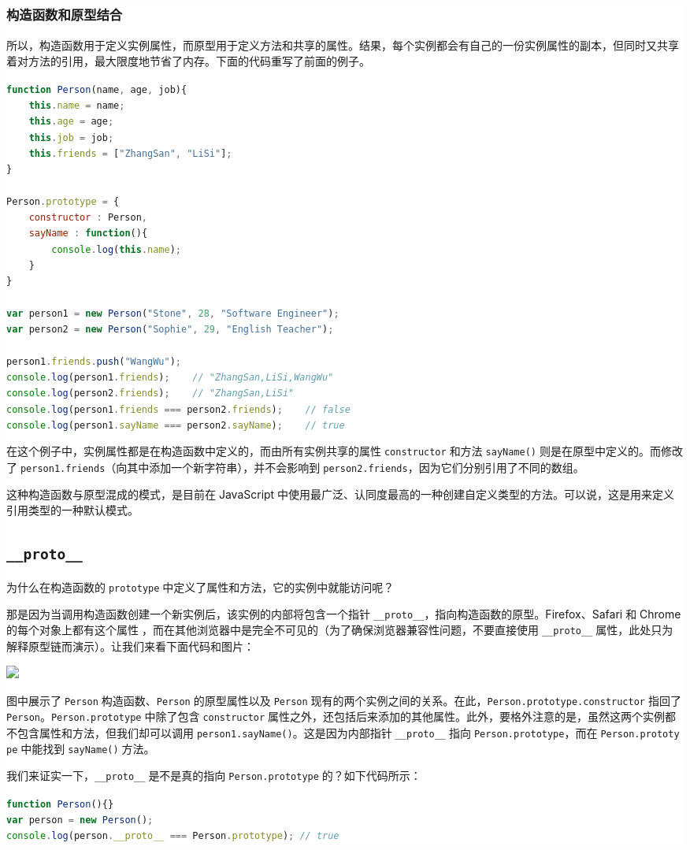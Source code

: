 ### 构造函数和原型结合

所以，构造函数用于定义实例属性，而原型用于定义方法和共享的属性。结果，每个实例都会有自己的一份实例属性的副本，但同时又共享着对方法的引用，最大限度地节省了内存。下面的代码重写了前面的例子。

```javascript
function Person(name, age, job){
    this.name = name;
    this.age = age;
    this.job = job;
    this.friends = ["ZhangSan", "LiSi"];
}

Person.prototype = {
    constructor : Person,
    sayName : function(){
        console.log(this.name);
    }
}

var person1 = new Person("Stone", 28, "Software Engineer");
var person2 = new Person("Sophie", 29, "English Teacher");

person1.friends.push("WangWu");
console.log(person1.friends);    // "ZhangSan,LiSi,WangWu"
console.log(person2.friends);    // "ZhangSan,LiSi"
console.log(person1.friends === person2.friends);    // false
console.log(person1.sayName === person2.sayName);    // true
```

在这个例子中，实例属性都是在构造函数中定义的，而由所有实例共享的属性 `constructor` 和方法 `sayName()` 则是在原型中定义的。而修改了 `person1.friends`（向其中添加一个新字符串），并不会影响到 `person2.friends`，因为它们分别引用了不同的数组。

这种构造函数与原型混成的模式，是目前在 JavaScript 中使用最广泛、认同度最高的一种创建自定义类型的方法。可以说，这是用来定义引用类型的一种默认模式。

## `__proto__`

为什么在构造函数的 `prototype` 中定义了属性和方法，它的实例中就能访问呢？

那是因为当调用构造函数创建一个新实例后，该实例的内部将包含一个指针 `__proto__`，指向构造函数的原型。Firefox、Safari 和 Chrome 的每个对象上都有这个属性 ，而在其他浏览器中是完全不可见的（为了确保浏览器兼容性问题，不要直接使用 `__proto__` 属性，此处只为解释原型链而演示）。让我们来看下面代码和图片：

![](http://qn.shisb.com/blog/javascript-lesson/2.5/2.jpg?1)

图中展示了 `Person` 构造函数、`Person` 的原型属性以及 `Person` 现有的两个实例之间的关系。在此，`Person.prototype.constructor` 指回了 `Person`。`Person.prototype` 中除了包含 `constructor` 属性之外，还包括后来添加的其他属性。此外，要格外注意的是，虽然这两个实例都不包含属性和方法，但我们却可以调用 `person1.sayName()`。这是因为内部指针 `__proto__` 指向 `Person.prototype`，而在 `Person.prototype` 中能找到 `sayName()` 方法。

我们来证实一下，`__proto__` 是不是真的指向 `Person.prototype` 的？如下代码所示：

```javascript
function Person(){}
var person = new Person();
console.log(person.__proto__ === Person.prototype); // true
```
